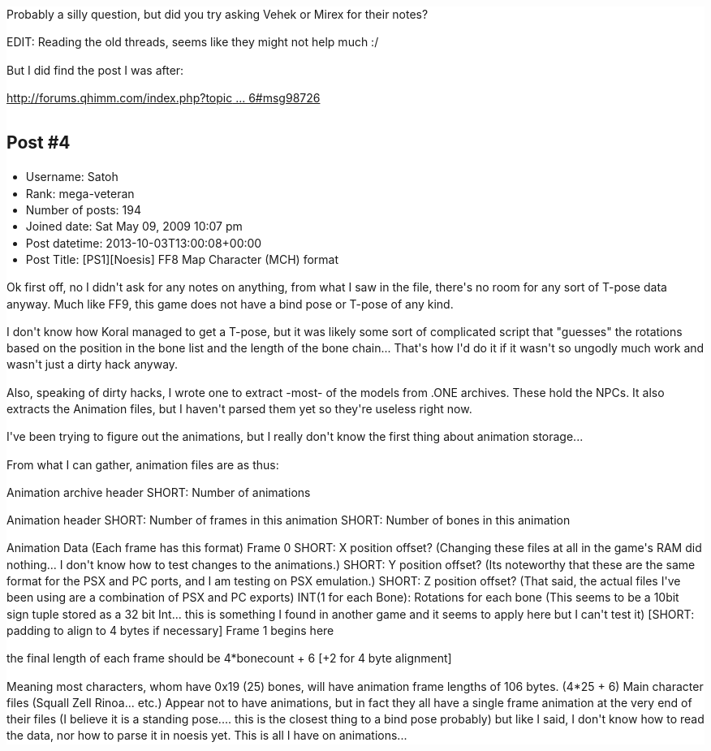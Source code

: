 Probably a silly question, but did you try asking Vehek or Mirex for their notes?

EDIT: Reading the old threads, seems like they might not help much :/

But I did find the post I was after:

[http://forums.qhimm.com/index.php?topic ... 6#msg98726](http://forums.qhimm.com/index.php?topic=8130.msg98726#msg98726)
## Post #4
- Username: Satoh
- Rank: mega-veteran
- Number of posts: 194
- Joined date: Sat May 09, 2009 10:07 pm
- Post datetime: 2013-10-03T13:00:08+00:00
- Post Title: [PS1][Noesis] FF8 Map Character (MCH) format

Ok first off, no I didn't ask for any notes on anything, from what I saw in the file, there's no room for any sort of T-pose data anyway. Much like FF9, this game does not have a bind pose or T-pose of any kind.

I don't know how Koral managed to get a T-pose, but it was likely some sort of complicated script that "guesses" the rotations based on the position in the bone list and the length of the bone chain... That's how I'd do it if it wasn't so ungodly much work and wasn't just a dirty hack anyway.

Also, speaking of dirty hacks, I wrote one to extract -most- of the models from .ONE archives. These hold the NPCs. It also extracts the Animation files, but I haven't parsed them yet so they're useless right now.

I've been trying to figure out the animations, but I really don't know the first thing about animation storage...

From what I can gather, animation files are as thus:

Animation archive header
SHORT: Number of animations

Animation header
SHORT: Number of frames in this animation
SHORT: Number of bones in this animation

Animation Data (Each frame has this format)
Frame 0
SHORT: X position offset? (Changing these files at all in the game's RAM did nothing... I don't know how to test changes to the animations.)
SHORT: Y position offset? (Its noteworthy that these are the same format for the PSX and PC ports, and I am testing on PSX emulation.)
SHORT: Z position offset? (That said, the actual files I've been using are a combination of PSX and PC exports)
INT(1 for each Bone): Rotations for each bone (This seems to be a 10bit sign tuple stored as a 32 bit Int... this is something I found in another game and it seems to apply here but I can't test it)
[SHORT: padding to align to 4 bytes if necessary]
Frame 1 begins here

the final length of each frame should be 4*bonecount + 6 [+2 for 4 byte alignment]

Meaning most characters, whom have 0x19 (25) bones, will have animation frame lengths of 106 bytes. (4*25 + 6)
Main character files (Squall Zell Rinoa... etc.) Appear not to have animations, but in fact they all have a single frame animation at the very end of their files (I believe it is a standing pose.... this is the closest thing to a bind pose probably) but like I said, I don't know how to read the data, nor how to parse it in noesis yet.
This is all I have on animations...

